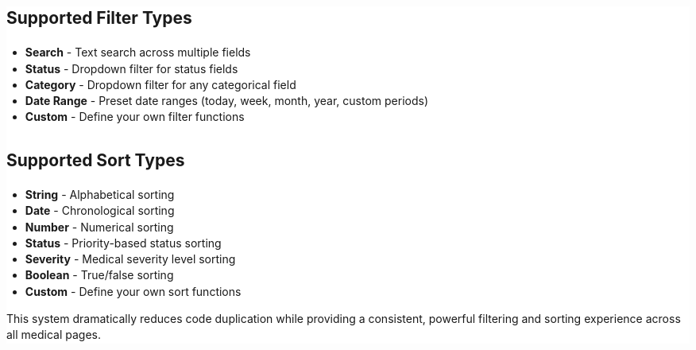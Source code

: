 ## Supported Filter Types

- **Search** - Text search across multiple fields
- **Status** - Dropdown filter for status fields
- **Category** - Dropdown filter for any categorical field
- **Date Range** - Preset date ranges (today, week, month, year, custom periods)
- **Custom** - Define your own filter functions

## Supported Sort Types

- **String** - Alphabetical sorting
- **Date** - Chronological sorting
- **Number** - Numerical sorting
- **Status** - Priority-based status sorting
- **Severity** - Medical severity level sorting
- **Boolean** - True/false sorting
- **Custom** - Define your own sort functions

This system dramatically reduces code duplication while providing a consistent, powerful filtering and sorting experience across all medical pages.
